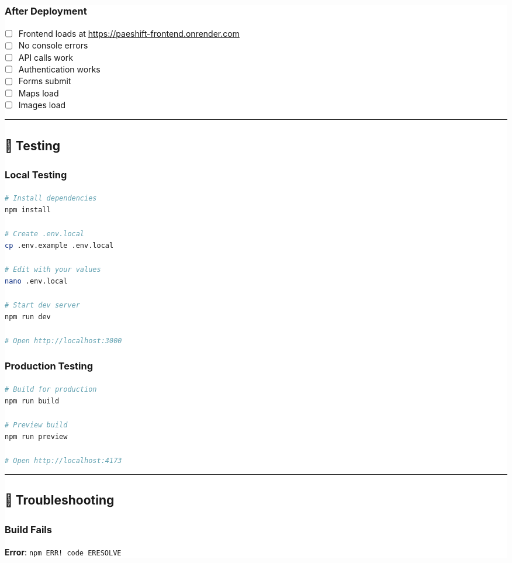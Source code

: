 ### After Deployment
- [ ] Frontend loads at https://paeshift-frontend.onrender.com
- [ ] No console errors
- [ ] API calls work
- [ ] Authentication works
- [ ] Forms submit
- [ ] Maps load
- [ ] Images load

---

## 🧪 Testing

### Local Testing

```bash
# Install dependencies
npm install

# Create .env.local
cp .env.example .env.local

# Edit with your values
nano .env.local

# Start dev server
npm run dev

# Open http://localhost:3000
```

### Production Testing

```bash
# Build for production
npm run build

# Preview build
npm run preview

# Open http://localhost:4173
```

---

## 🐛 Troubleshooting

### Build Fails

**Error**: `npm ERR! code ERESOLVE`
